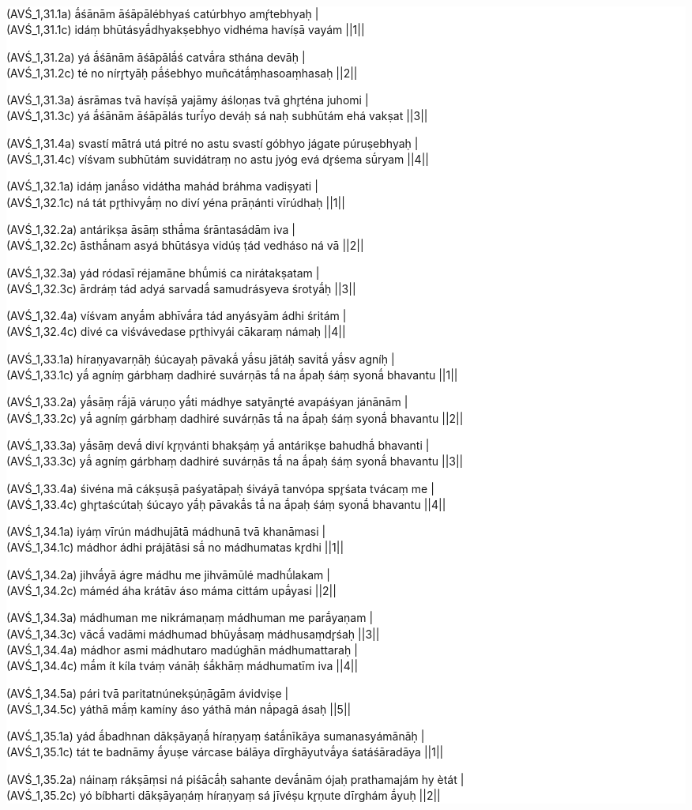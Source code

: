 (AVŚ_1,31.1a) ā́śānām āśāpālébhyaś catúrbhyo amŕ̥tebhyaḥ |  
(AVŚ_1,31.1c) idáṃ bhūtásyā́dhyakṣebhyo vidhéma havíṣā vayám ||1||  
  
(AVŚ_1,31.2a) yá ā́śānām āśāpālā́ś catvā́ra sthána devāḥ |  
(AVŚ_1,31.2c) té no nírr̥tyāḥ pā́śebhyo muñcátā́ṃhasoaṃhasaḥ ||2||  
  
(AVŚ_1,31.3a) ásrāmas tvā havíṣā yajāmy áśloṇas tvā ghr̥téna juhomi |  
(AVŚ_1,31.3c) yá ā́śānām āśāpālás turī́yo deváḥ sá naḥ subhūtám ehá vakṣat ||3||  
  
(AVŚ_1,31.4a) svastí mātrá utá pitré no astu svastí góbhyo jágate púruṣebhyaḥ |  
(AVŚ_1,31.4c) víśvam subhūtám suvidátraṃ no astu jyóg evá dr̥śema sū́ryam ||4||  
  
  
(AVŚ_1,32.1a) idáṃ janā́so vidátha mahád bráhma vadiṣyati |  
(AVŚ_1,32.1c) ná tát pr̥thivyā́ṃ no diví yéna prāṇánti vīrúdhaḥ ||1||  
  
(AVŚ_1,32.2a) antárikṣa āsāṃ sthā́ma śrāntasádām iva |  
(AVŚ_1,32.2c) āsthā́nam asyá bhūtásya vidúṣ ṭád vedháso ná vā ||2||  
  
(AVŚ_1,32.3a) yád ródasī réjamāne bhū́miś ca nirátakṣatam |  
(AVŚ_1,32.3c) ārdráṃ tád adyá sarvadā́ samudrásyeva śrotyā́ḥ ||3||  
  
(AVŚ_1,32.4a) víśvam anyā́m abhīvā́ra tád anyásyām ádhi śritám |  
(AVŚ_1,32.4c) divé ca viśvávedase pr̥thivyái cākaraṃ námaḥ ||4||  
  
  
  
(AVŚ_1,33.1a) híraṇyavarṇāḥ śúcayaḥ pāvakā́ yā́su jātáḥ savitā́ yā́sv agníḥ |  
(AVŚ_1,33.1c) yā́ agníṃ gárbhaṃ dadhiré suvárṇās tā́ na ā́paḥ śáṃ syonā́ bhavantu ||1||  
  
(AVŚ_1,33.2a) yā́sāṃ rā́jā váruṇo yā́ti mádhye satyānr̥té avapáśyan jánānām |  
(AVŚ_1,33.2c) yā́ agníṃ gárbhaṃ dadhiré suvárṇās tā́ na ā́paḥ śáṃ syonā́ bhavantu ||2||  
  
(AVŚ_1,33.3a) yā́sāṃ devā́ diví kr̥ṇvánti bhakṣáṃ yā́ antárikṣe bahudhā́ bhavanti |  
(AVŚ_1,33.3c) yā́ agníṃ gárbhaṃ dadhiré suvárṇās tā́ na ā́paḥ śáṃ syonā́ bhavantu ||3||  
  
(AVŚ_1,33.4a) śivéna mā cákṣuṣā paśyatāpaḥ śiváyā tanvópa spr̥śata tvácaṃ me |  
(AVŚ_1,33.4c) ghr̥taścútaḥ śúcayo yā́ḥ pāvakā́s tā́ na ā́paḥ śáṃ syonā́ bhavantu ||4||  
  
  
  
(AVŚ_1,34.1a) iyáṃ vīrún mádhujātā mádhunā tvā khanāmasi |  
(AVŚ_1,34.1c) mádhor ádhi prájātāsi sā́ no mádhumatas kr̥dhi ||1||  
  
(AVŚ_1,34.2a) jihvā́yā ágre mádhu me jihvāmūlé madhū́lakam |  
(AVŚ_1,34.2c) máméd áha krátāv áso máma cittám upā́yasi ||2||  
  
(AVŚ_1,34.3a) mádhuman me nikrámaṇaṃ mádhuman me parā́yaṇam |  
(AVŚ_1,34.3c) vācā́ vadāmi mádhumad bhūyā́saṃ mádhusaṃdr̥śaḥ ||3||  
(AVŚ_1,34.4a) mádhor asmi mádhutaro madúghān mádhumattaraḥ |  
(AVŚ_1,34.4c) mā́m ít kíla tváṃ vánāḥ śā́khāṃ mádhumatīm iva ||4||  
  
(AVŚ_1,34.5a) pári tvā paritatnúnekṣúṇāgām ávidviṣe |  
(AVŚ_1,34.5c) yáthā mā́ṃ kamíny áso yáthā mán nā́pagā ásaḥ ||5||  
  
  
  
(AVŚ_1,35.1a) yád ā́badhnan dākṣāyaṇā́ híraṇyaṃ śatā́nīkāya sumanasyámānāḥ |  
(AVŚ_1,35.1c) tát te badnāmy ā́yuṣe várcase bálāya dīrghāyutvā́ya śatáśāradāya ||1||  
  
(AVŚ_1,35.2a) náinaṃ rákṣāṃsi ná piśācā́ḥ sahante devā́nām ójaḥ prathamajám hy ètát |  
(AVŚ_1,35.2c) yó bíbharti dākṣāyaṇáṃ híraṇyaṃ sá jīvéṣu kr̥ṇute dīrghám ā́yuḥ ||2||  
  